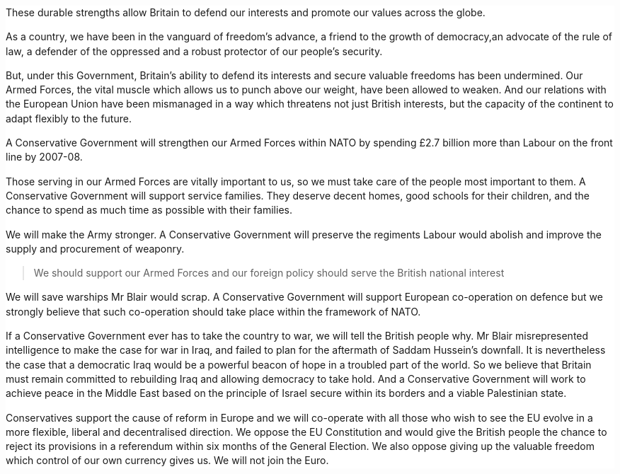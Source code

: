 These durable strengths allow Britain to defend our interests and 
promote our values across the globe. 

As a country, we have been in the vanguard of freedom’s advance, 
a friend to the growth of democracy,an advocate of the rule of law, 
a defender of the oppressed and a robust protector of our 
people’s security. 

But, under this Government, Britain’s ability to defend its interests 
and secure valuable freedoms has been undermined. Our Armed 
Forces, the vital muscle which allows us to punch above our 
weight, have been allowed to weaken. And our relations with the 
European Union have been mismanaged in a way which threatens 
not just British interests, but the capacity of the continent to adapt 
flexibly to the future. 

A Conservative Government will strengthen our Armed Forces 
within NATO by spending £2.7 billion more than Labour on the front 
line by 2007-08. 

Those serving in our Armed Forces are vitally important to us, so 
we must take care of the people most important to them. A 
Conservative Government will support service families. They 
deserve decent homes, good schools for their children, and the 
chance to spend as much time as possible with their families. 

We will make the Army stronger. A Conservative Government will 
preserve the regiments Labour would abolish and improve the 
supply and procurement of weaponry. 

> We should support our Armed Forces and our foreign policy should serve the British national interest  

We will save warships Mr Blair would scrap. A Conservative 
Government will support European co-operation on defence but 
we strongly believe that such co-operation should take place within 
the framework of NATO. 

If a Conservative Government ever has to take the country to war, 
we will tell the British people why. Mr Blair misrepresented 
intelligence to make the case for war in Iraq, and failed to plan for 
the aftermath of Saddam Hussein’s downfall. It is nevertheless the 
case that a democratic Iraq would be a powerful beacon of hope 
in a troubled part of the world. So we believe that Britain must 
remain committed to rebuilding Iraq and allowing democracy to 
take hold. And a Conservative Government will work to achieve 
peace in the Middle East based on the principle of Israel secure 
within its borders and a viable Palestinian state. 

Conservatives support the cause of reform in Europe and we will 
co-operate with all those who wish to see the EU evolve in a more 
flexible, liberal and decentralised direction. We oppose the EU 
Constitution and would give the British people the chance to reject 
its provisions in a referendum within six months of the General 
Election. We also oppose giving up the valuable freedom which 
control of our own currency gives us. We will not join the Euro. 
